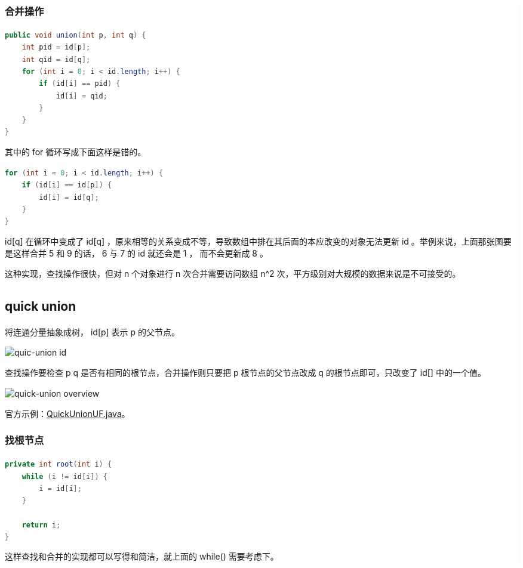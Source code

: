 ### 合并操作

```java
public void union(int p, int q) {
    int pid = id[p];
    int qid = id[q];
    for (int i = 0; i < id.length; i++) {
        if (id[i] == pid) {
            id[i] = qid;
        }
    }
}
```

其中的 for 循环写成下面这样是错的。

```java
for (int i = 0; i < id.length; i++) {
    if (id[i] == id[p]) {
        id[i] = id[q];
    }
}
```

id[q] 在循环中变成了 id[q] ，原来相等的关系变成不等，导致数组中排在其后面的本应改变的对象无法更新 id 。举例来说，上面那张图要是这样合并 5 和 9 的话， 6 与 7 的 id 就还会是 1 ， 而不会更新成 8 。

这种实现，查找操作很快，但对 n 个对象进行 n 次合并需要访问数组 n^2 次，平方级别对大规模的数据来说是不可接受的。

## quick union

将连通分量抽象成树， id[p] 表示 p 的父节点。

![quic-union id](https://images2018.cnblogs.com/blog/886021/201805/886021-20180525211512729-1824032884.png)

查找操作要检查 p q 是否有相同的根节点，合并操作则只要把 p 根节点的父节点改成 q 的根节点即可，只改变了 id[] 中的一个值。

![quick-union overview](https://images2018.cnblogs.com/blog/886021/201805/886021-20180525211536187-157133916.png)

官方示例：[QuickUnionUF.java](https://algs4.cs.princeton.edu/15uf/QuickUnionUF.java.html)。

### 找根节点

```java
private int root(int i) {
    while (i != id[i]) {
        i = id[i];
    }

    return i;
}
```

这样查找和合并的实现都可以写得和简洁，就上面的 while() 需要考虑下。
